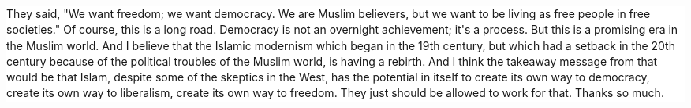 They said, "We want freedom; we want democracy. We are Muslim believers, but we want to be
living as free people in free societies." Of course, this is a long road. Democracy is not
an overnight achievement; it's a process. But this is a promising era in the Muslim
world. And I believe that the Islamic modernism which began in the 19th century, but which
had a setback in the 20th century because of the political troubles of the Muslim world,
is having a rebirth. And I think the takeaway message from that would be that Islam,
despite some of the skeptics in the West, has the potential in itself to create its own
way to democracy, create its own way to liberalism, create its own way to freedom. They
just should be allowed to work for that. Thanks so much.

